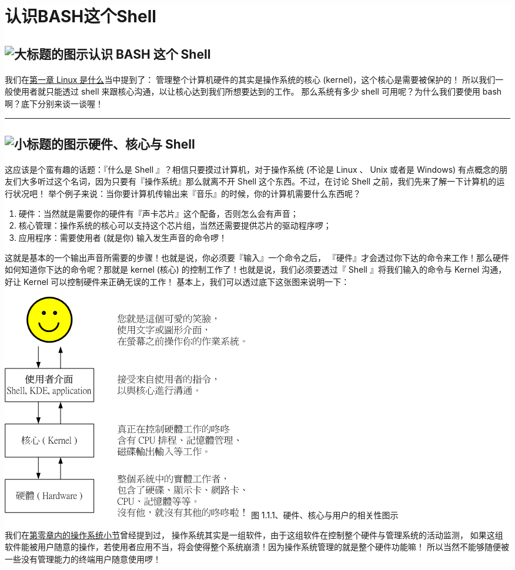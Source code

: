 # **认识BASH这个Shell**

## ![大标题的图示](http://cn.linux.vbird.org/image/logo.png)**认识 BASH 这个 Shell**

我们在[第一章 Linux 是什么](http://cn.linux.vbird.org/linux_basic/0110whatislinux.php)当中提到了： 管理整个计算机硬件的其实是操作系统的核心 (kernel)，这个核心是需要被保护的！ 所以我们一般使用者就只能透过 shell 来跟核心沟通，以让核心达到我们所想要达到的工作。 那么系统有多少 shell 可用呢？为什么我们要使用 bash 啊？底下分别来谈一谈喔！



------

## ![小标题的图示](http://cn.linux.vbird.org/image/logo.png)**硬件、核心与 Shell**

这应该是个蛮有趣的话题：『什么是 Shell 』？相信只要摸过计算机，对于操作系统 (不论是 Linux 、 Unix 或者是 Windows) 有点概念的朋友们大多听过这个名词，因为只要有『操作系统』那么就离不开 Shell 这个东西。不过，在讨论 Shell 之前，我们先来了解一下计算机的运行状况吧！ 举个例子来说：当你要计算机传输出来『音乐』的时候，你的计算机需要什么东西呢？

1. 硬件：当然就是需要你的硬件有『声卡芯片』这个配备，否则怎么会有声音；
2. 核心管理：操作系统的核心可以支持这个芯片组，当然还需要提供芯片的驱动程序啰；
3. 应用程序：需要使用者 (就是你) 输入发生声音的命令啰！

这就是基本的一个输出声音所需要的步骤！也就是说，你必须要『输入』一个命令之后， 『硬件』才会透过你下达的命令来工作！那么硬件如何知道你下达的命令呢？那就是 kernel (核心) 的控制工作了！也就是说，我们必须要透过『 Shell 』将我们输入的命令与 Kernel 沟通，好让 Kernel 可以控制硬件来正确无误的工作！ 基本上，我们可以透过底下这张图来说明一下：

![硬件、核心与用户的相关性图标](./media/0320bash_1.jpg)
图 1.1.1、硬件、核心与用户的相关性图示

我们在[第零章内的操作系统小节](http://cn.linux.vbird.org/linux_basic/0105computers.php#program_os)曾经提到过， 操作系统其实是一组软件，由于这组软件在控制整个硬件与管理系统的活动监测， 如果这组软件能被用户随意的操作，若使用者应用不当，将会使得整个系统崩溃！因为操作系统管理的就是整个硬件功能嘛！ 所以当然不能够随便被一些没有管理能力的终端用户随意使用啰！
